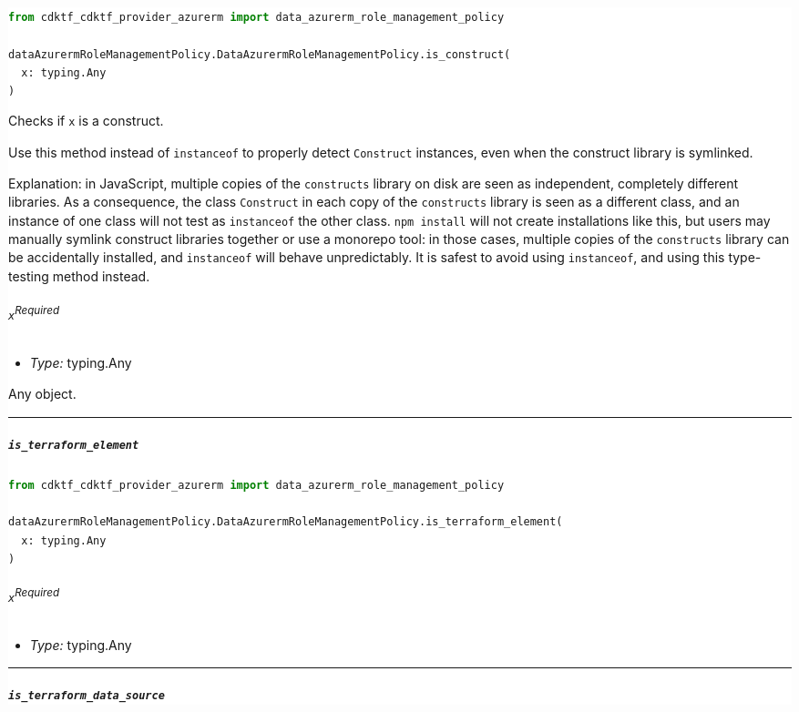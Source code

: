 ```python
from cdktf_cdktf_provider_azurerm import data_azurerm_role_management_policy

dataAzurermRoleManagementPolicy.DataAzurermRoleManagementPolicy.is_construct(
  x: typing.Any
)
```

Checks if `x` is a construct.

Use this method instead of `instanceof` to properly detect `Construct`
instances, even when the construct library is symlinked.

Explanation: in JavaScript, multiple copies of the `constructs` library on
disk are seen as independent, completely different libraries. As a
consequence, the class `Construct` in each copy of the `constructs` library
is seen as a different class, and an instance of one class will not test as
`instanceof` the other class. `npm install` will not create installations
like this, but users may manually symlink construct libraries together or
use a monorepo tool: in those cases, multiple copies of the `constructs`
library can be accidentally installed, and `instanceof` will behave
unpredictably. It is safest to avoid using `instanceof`, and using
this type-testing method instead.

###### `x`<sup>Required</sup> <a name="x" id="@cdktf/provider-azurerm.dataAzurermRoleManagementPolicy.DataAzurermRoleManagementPolicy.isConstruct.parameter.x"></a>

- *Type:* typing.Any

Any object.

---

##### `is_terraform_element` <a name="is_terraform_element" id="@cdktf/provider-azurerm.dataAzurermRoleManagementPolicy.DataAzurermRoleManagementPolicy.isTerraformElement"></a>

```python
from cdktf_cdktf_provider_azurerm import data_azurerm_role_management_policy

dataAzurermRoleManagementPolicy.DataAzurermRoleManagementPolicy.is_terraform_element(
  x: typing.Any
)
```

###### `x`<sup>Required</sup> <a name="x" id="@cdktf/provider-azurerm.dataAzurermRoleManagementPolicy.DataAzurermRoleManagementPolicy.isTerraformElement.parameter.x"></a>

- *Type:* typing.Any

---

##### `is_terraform_data_source` <a name="is_terraform_data_source" id="@cdktf/provider-azurerm.dataAzurermRoleManagementPolicy.DataAzurermRoleManagementPolicy.isTerraformDataSource"></a>
